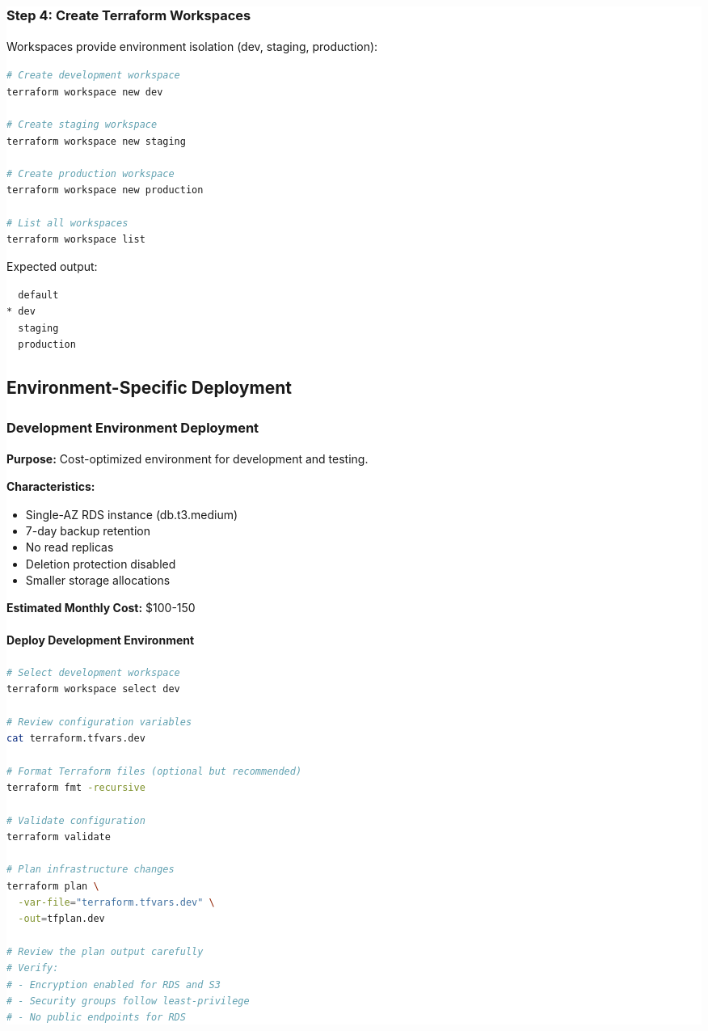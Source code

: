 ### Step 4: Create Terraform Workspaces

Workspaces provide environment isolation (dev, staging, production):

```bash
# Create development workspace
terraform workspace new dev

# Create staging workspace
terraform workspace new staging

# Create production workspace
terraform workspace new production

# List all workspaces
terraform workspace list
```

Expected output:
```
  default
* dev
  staging
  production
```

## Environment-Specific Deployment

### Development Environment Deployment

**Purpose:** Cost-optimized environment for development and testing.

**Characteristics:**
- Single-AZ RDS instance (db.t3.medium)
- 7-day backup retention
- No read replicas
- Deletion protection disabled
- Smaller storage allocations

**Estimated Monthly Cost:** $100-150

#### Deploy Development Environment

```bash
# Select development workspace
terraform workspace select dev

# Review configuration variables
cat terraform.tfvars.dev

# Format Terraform files (optional but recommended)
terraform fmt -recursive

# Validate configuration
terraform validate

# Plan infrastructure changes
terraform plan \
  -var-file="terraform.tfvars.dev" \
  -out=tfplan.dev

# Review the plan output carefully
# Verify:
# - Encryption enabled for RDS and S3
# - Security groups follow least-privilege
# - No public endpoints for RDS
```